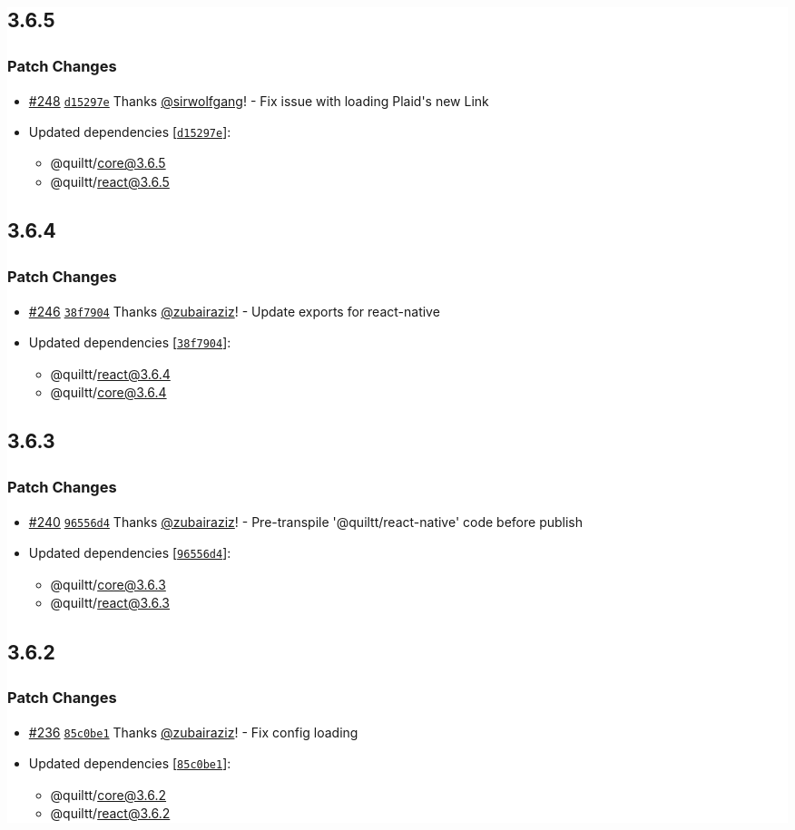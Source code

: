 ## 3.6.5

### Patch Changes

- [#248](https://github.com/quiltt/quiltt-js/pull/248) [`d15297e`](https://github.com/quiltt/quiltt-js/commit/d15297e4dea40c90dab97d1f8e8797b5cfe8395c) Thanks [@sirwolfgang](https://github.com/sirwolfgang)! - Fix issue with loading Plaid's new Link

- Updated dependencies [[`d15297e`](https://github.com/quiltt/quiltt-js/commit/d15297e4dea40c90dab97d1f8e8797b5cfe8395c)]:
  - @quiltt/core@3.6.5
  - @quiltt/react@3.6.5

## 3.6.4

### Patch Changes

- [#246](https://github.com/quiltt/quiltt-js/pull/246) [`38f7904`](https://github.com/quiltt/quiltt-js/commit/38f79048e99dc617d700b62fd285623f9f2ae2fa) Thanks [@zubairaziz](https://github.com/zubairaziz)! - Update exports for react-native

- Updated dependencies [[`38f7904`](https://github.com/quiltt/quiltt-js/commit/38f79048e99dc617d700b62fd285623f9f2ae2fa)]:
  - @quiltt/react@3.6.4
  - @quiltt/core@3.6.4

## 3.6.3

### Patch Changes

- [#240](https://github.com/quiltt/quiltt-js/pull/240) [`96556d4`](https://github.com/quiltt/quiltt-js/commit/96556d4e4d29b1a5623b78f60d97c49a974e44e8) Thanks [@zubairaziz](https://github.com/zubairaziz)! - Pre-transpile '@quiltt/react-native' code before publish

- Updated dependencies [[`96556d4`](https://github.com/quiltt/quiltt-js/commit/96556d4e4d29b1a5623b78f60d97c49a974e44e8)]:
  - @quiltt/core@3.6.3
  - @quiltt/react@3.6.3

## 3.6.2

### Patch Changes

- [#236](https://github.com/quiltt/quiltt-js/pull/236) [`85c0be1`](https://github.com/quiltt/quiltt-js/commit/85c0be16803381de5dbd89a7295e326228542080) Thanks [@zubairaziz](https://github.com/zubairaziz)! - Fix config loading

- Updated dependencies [[`85c0be1`](https://github.com/quiltt/quiltt-js/commit/85c0be16803381de5dbd89a7295e326228542080)]:
  - @quiltt/core@3.6.2
  - @quiltt/react@3.6.2
